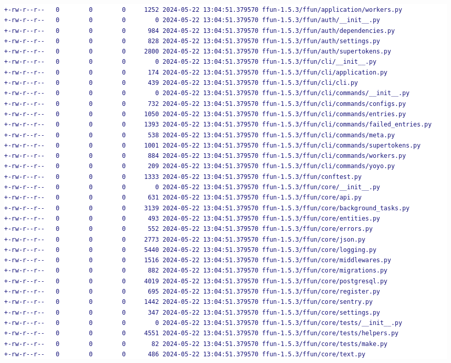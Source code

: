 ```diff
+-rw-r--r--   0        0        0     1252 2024-05-22 13:04:51.379570 ffun-1.5.3/ffun/application/workers.py
+-rw-r--r--   0        0        0        0 2024-05-22 13:04:51.379570 ffun-1.5.3/ffun/auth/__init__.py
+-rw-r--r--   0        0        0      984 2024-05-22 13:04:51.379570 ffun-1.5.3/ffun/auth/dependencies.py
+-rw-r--r--   0        0        0      828 2024-05-22 13:04:51.379570 ffun-1.5.3/ffun/auth/settings.py
+-rw-r--r--   0        0        0     2800 2024-05-22 13:04:51.379570 ffun-1.5.3/ffun/auth/supertokens.py
+-rw-r--r--   0        0        0        0 2024-05-22 13:04:51.379570 ffun-1.5.3/ffun/cli/__init__.py
+-rw-r--r--   0        0        0      174 2024-05-22 13:04:51.379570 ffun-1.5.3/ffun/cli/application.py
+-rw-r--r--   0        0        0      439 2024-05-22 13:04:51.379570 ffun-1.5.3/ffun/cli/cli.py
+-rw-r--r--   0        0        0        0 2024-05-22 13:04:51.379570 ffun-1.5.3/ffun/cli/commands/__init__.py
+-rw-r--r--   0        0        0      732 2024-05-22 13:04:51.379570 ffun-1.5.3/ffun/cli/commands/configs.py
+-rw-r--r--   0        0        0     1050 2024-05-22 13:04:51.379570 ffun-1.5.3/ffun/cli/commands/entries.py
+-rw-r--r--   0        0        0     1393 2024-05-22 13:04:51.379570 ffun-1.5.3/ffun/cli/commands/failed_entries.py
+-rw-r--r--   0        0        0      538 2024-05-22 13:04:51.379570 ffun-1.5.3/ffun/cli/commands/meta.py
+-rw-r--r--   0        0        0     1001 2024-05-22 13:04:51.379570 ffun-1.5.3/ffun/cli/commands/supertokens.py
+-rw-r--r--   0        0        0      884 2024-05-22 13:04:51.379570 ffun-1.5.3/ffun/cli/commands/workers.py
+-rw-r--r--   0        0        0      209 2024-05-22 13:04:51.379570 ffun-1.5.3/ffun/cli/commands/yoyo.py
+-rw-r--r--   0        0        0     1333 2024-05-22 13:04:51.379570 ffun-1.5.3/ffun/conftest.py
+-rw-r--r--   0        0        0        0 2024-05-22 13:04:51.379570 ffun-1.5.3/ffun/core/__init__.py
+-rw-r--r--   0        0        0      631 2024-05-22 13:04:51.379570 ffun-1.5.3/ffun/core/api.py
+-rw-r--r--   0        0        0     3139 2024-05-22 13:04:51.379570 ffun-1.5.3/ffun/core/background_tasks.py
+-rw-r--r--   0        0        0      493 2024-05-22 13:04:51.379570 ffun-1.5.3/ffun/core/entities.py
+-rw-r--r--   0        0        0      552 2024-05-22 13:04:51.379570 ffun-1.5.3/ffun/core/errors.py
+-rw-r--r--   0        0        0     2773 2024-05-22 13:04:51.379570 ffun-1.5.3/ffun/core/json.py
+-rw-r--r--   0        0        0     5440 2024-05-22 13:04:51.379570 ffun-1.5.3/ffun/core/logging.py
+-rw-r--r--   0        0        0     1516 2024-05-22 13:04:51.379570 ffun-1.5.3/ffun/core/middlewares.py
+-rw-r--r--   0        0        0      882 2024-05-22 13:04:51.379570 ffun-1.5.3/ffun/core/migrations.py
+-rw-r--r--   0        0        0     4019 2024-05-22 13:04:51.379570 ffun-1.5.3/ffun/core/postgresql.py
+-rw-r--r--   0        0        0      695 2024-05-22 13:04:51.379570 ffun-1.5.3/ffun/core/register.py
+-rw-r--r--   0        0        0     1442 2024-05-22 13:04:51.379570 ffun-1.5.3/ffun/core/sentry.py
+-rw-r--r--   0        0        0      347 2024-05-22 13:04:51.379570 ffun-1.5.3/ffun/core/settings.py
+-rw-r--r--   0        0        0        0 2024-05-22 13:04:51.379570 ffun-1.5.3/ffun/core/tests/__init__.py
+-rw-r--r--   0        0        0     4551 2024-05-22 13:04:51.379570 ffun-1.5.3/ffun/core/tests/helpers.py
+-rw-r--r--   0        0        0       82 2024-05-22 13:04:51.379570 ffun-1.5.3/ffun/core/tests/make.py
+-rw-r--r--   0        0        0      486 2024-05-22 13:04:51.379570 ffun-1.5.3/ffun/core/text.py
```